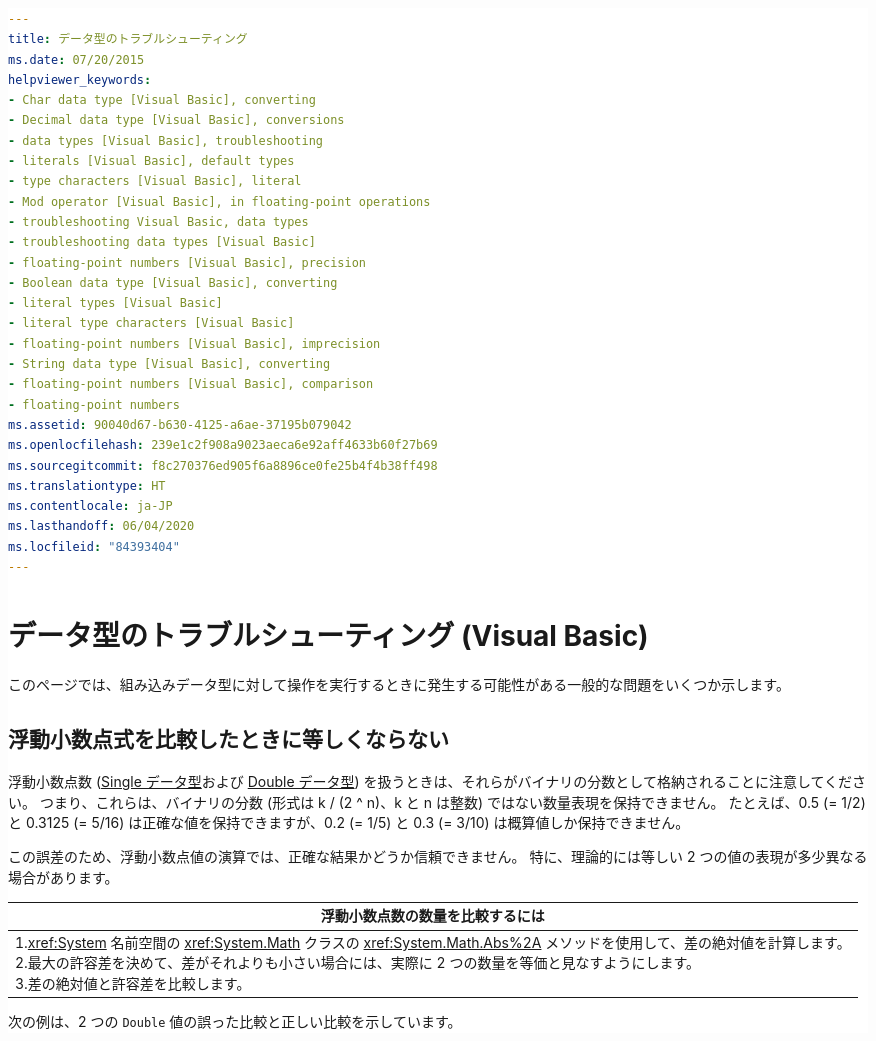 ```yaml
---
title: データ型のトラブルシューティング
ms.date: 07/20/2015
helpviewer_keywords:
- Char data type [Visual Basic], converting
- Decimal data type [Visual Basic], conversions
- data types [Visual Basic], troubleshooting
- literals [Visual Basic], default types
- type characters [Visual Basic], literal
- Mod operator [Visual Basic], in floating-point operations
- troubleshooting Visual Basic, data types
- troubleshooting data types [Visual Basic]
- floating-point numbers [Visual Basic], precision
- Boolean data type [Visual Basic], converting
- literal types [Visual Basic]
- literal type characters [Visual Basic]
- floating-point numbers [Visual Basic], imprecision
- String data type [Visual Basic], converting
- floating-point numbers [Visual Basic], comparison
- floating-point numbers
ms.assetid: 90040d67-b630-4125-a6ae-37195b079042
ms.openlocfilehash: 239e1c2f908a9023aeca6e92aff4633b60f27b69
ms.sourcegitcommit: f8c270376ed905f6a8896ce0fe25b4f4b38ff498
ms.translationtype: HT
ms.contentlocale: ja-JP
ms.lasthandoff: 06/04/2020
ms.locfileid: "84393404"
---
```

# <a name="troubleshooting-data-types-visual-basic"></a>データ型のトラブルシューティング (Visual Basic)

このページでは、組み込みデータ型に対して操作を実行するときに発生する可能性がある一般的な問題をいくつか示します。

## <a name="floating-point-expressions-do-not-compare-as-equal"></a>浮動小数点式を比較したときに等しくならない

浮動小数点数 ([Single データ型](../../../language-reference/data-types/single-data-type.md)および [Double データ型](../../../language-reference/data-types/double-data-type.md)) を扱うときは、それらがバイナリの分数として格納されることに注意してください。 つまり、これらは、バイナリの分数 (形式は k / (2 ^ n)、k と n は整数) ではない数量表現を保持できません。 たとえば、0.5 (= 1/2) と 0.3125 (= 5/16) は正確な値を保持できますが、0.2 (= 1/5) と 0.3 (= 3/10) は概算値しか保持できません。

この誤差のため、浮動小数点値の演算では、正確な結果かどうか信頼できません。 特に、理論的には等しい 2 つの値の表現が多少異なる場合があります。

| 浮動小数点数の数量を比較するには |
|---|
|1.<xref:System> 名前空間の <xref:System.Math> クラスの <xref:System.Math.Abs%2A> メソッドを使用して、差の絶対値を計算します。<br />2.最大の許容差を決めて、差がそれよりも小さい場合には、実際に 2 つの数量を等価と見なすようにします。<br />3.差の絶対値と許容差を比較します。|

次の例は、2 つの `Double` 値の誤った比較と正しい比較を示しています。
